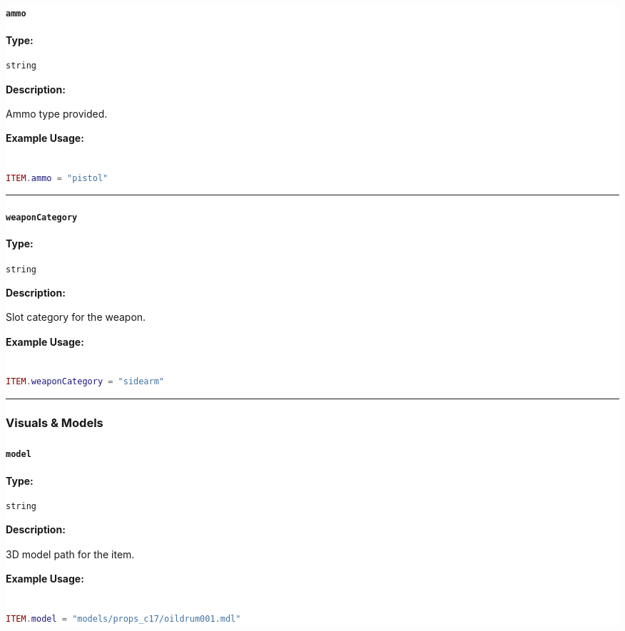 

#### `ammo`

**Type:**

`string`

**Description:**

Ammo type provided.

**Example Usage:**

```lua

ITEM.ammo = "pistol"

```
---


#### `weaponCategory`

**Type:**

`string`

**Description:**

Slot category for the weapon.

**Example Usage:**

```lua

ITEM.weaponCategory = "sidearm"

```

---

### Visuals & Models

#### `model`

**Type:**

`string`

**Description:**

3D model path for the item.

**Example Usage:**

```lua

ITEM.model = "models/props_c17/oildrum001.mdl"

```
